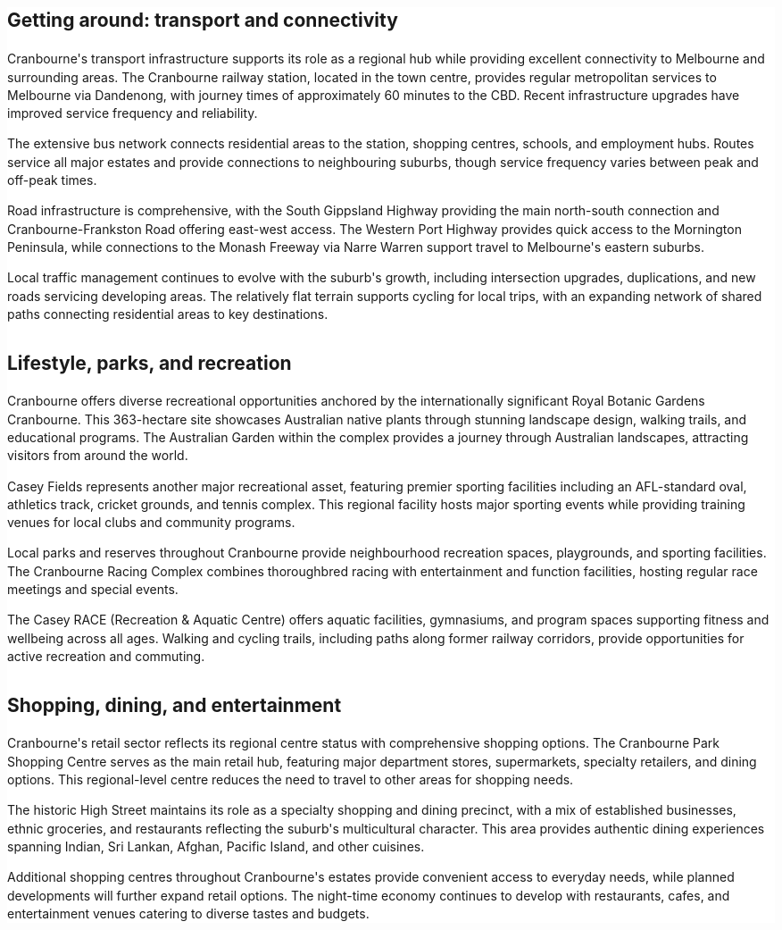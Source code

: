 ## Getting around: transport and connectivity
Cranbourne's transport infrastructure supports its role as a regional hub while providing excellent connectivity to Melbourne and surrounding areas. The Cranbourne railway station, located in the town centre, provides regular metropolitan services to Melbourne via Dandenong, with journey times of approximately 60 minutes to the CBD. Recent infrastructure upgrades have improved service frequency and reliability.

The extensive bus network connects residential areas to the station, shopping centres, schools, and employment hubs. Routes service all major estates and provide connections to neighbouring suburbs, though service frequency varies between peak and off-peak times.

Road infrastructure is comprehensive, with the South Gippsland Highway providing the main north-south connection and Cranbourne-Frankston Road offering east-west access. The Western Port Highway provides quick access to the Mornington Peninsula, while connections to the Monash Freeway via Narre Warren support travel to Melbourne's eastern suburbs.

Local traffic management continues to evolve with the suburb's growth, including intersection upgrades, duplications, and new roads servicing developing areas. The relatively flat terrain supports cycling for local trips, with an expanding network of shared paths connecting residential areas to key destinations.

## Lifestyle, parks, and recreation
Cranbourne offers diverse recreational opportunities anchored by the internationally significant Royal Botanic Gardens Cranbourne. This 363-hectare site showcases Australian native plants through stunning landscape design, walking trails, and educational programs. The Australian Garden within the complex provides a journey through Australian landscapes, attracting visitors from around the world.

Casey Fields represents another major recreational asset, featuring premier sporting facilities including an AFL-standard oval, athletics track, cricket grounds, and tennis complex. This regional facility hosts major sporting events while providing training venues for local clubs and community programs.

Local parks and reserves throughout Cranbourne provide neighbourhood recreation spaces, playgrounds, and sporting facilities. The Cranbourne Racing Complex combines thoroughbred racing with entertainment and function facilities, hosting regular race meetings and special events.

The Casey RACE (Recreation & Aquatic Centre) offers aquatic facilities, gymnasiums, and program spaces supporting fitness and wellbeing across all ages. Walking and cycling trails, including paths along former railway corridors, provide opportunities for active recreation and commuting.

## Shopping, dining, and entertainment
Cranbourne's retail sector reflects its regional centre status with comprehensive shopping options. The Cranbourne Park Shopping Centre serves as the main retail hub, featuring major department stores, supermarkets, specialty retailers, and dining options. This regional-level centre reduces the need to travel to other areas for shopping needs.

The historic High Street maintains its role as a specialty shopping and dining precinct, with a mix of established businesses, ethnic groceries, and restaurants reflecting the suburb's multicultural character. This area provides authentic dining experiences spanning Indian, Sri Lankan, Afghan, Pacific Island, and other cuisines.

Additional shopping centres throughout Cranbourne's estates provide convenient access to everyday needs, while planned developments will further expand retail options. The night-time economy continues to develop with restaurants, cafes, and entertainment venues catering to diverse tastes and budgets.
